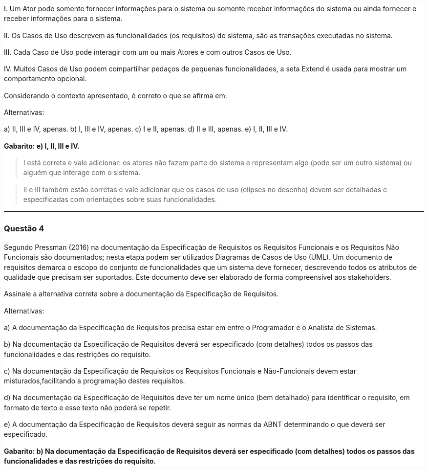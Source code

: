 I. Um Ator pode somente fornecer informações para o sistema ou somente receber informações do sistema ou ainda fornecer e receber informações para o sistema.

II. Os Casos de Uso descrevem as funcionalidades (os requisitos) do sistema, são as transações executadas no sistema.

III. Cada Caso de Uso pode interagir com um ou mais Atores e com outros Casos de Uso.
 
IV. Muitos Casos de Uso podem compartilhar pedaços de pequenas funcionalidades, a seta Extend é usada para mostrar um comportamento opcional.

Considerando o contexto apresentado, é correto o que se afirma em:

Alternativas:

a) II, III e IV, apenas. 
b) I, III e IV, apenas. 
c) I e II, apenas.
d) II e III, apenas.
e) I, II, III e IV.

**Gabarito: e) I, II, III e IV.**

>I está correta e vale adicionar: os atores não fazem parte do sistema e representam algo (pode ser um outro sistema) ou alguém que interage com o sistema.

>II e III também estão corretas e vale adicionar que os casos de uso (elipses no desenho) devem ser detalhadas e especificadas com orientações sobre suas funcionalidades.

---

### **Questão 4**

Segundo Pressman (2016) na documentação da Especificação de Requisitos os Requisitos Funcionais e os Requisitos Não Funcionais são documentados; nesta etapa podem ser utilizados Diagramas de Casos de Uso (UML). Um documento de requisitos demarca o escopo do conjunto de funcionalidades que um sistema deve fornecer, descrevendo todos os atributos de qualidade que precisam ser suportados. Este documento deve ser elaborado de forma compreensível aos stakeholders.

Assinale a alternativa correta sobre a documentação da Especificação de Requisitos.

Alternativas:

a) A documentação da Especificação de Requisitos precisa estar em entre o Programador e o Analista de Sistemas.

b) Na documentação da Especificação de Requisitos deverá ser especificado (com detalhes) todos os passos das funcionalidades e das restrições do requisito.

c) Na documentação da Especificação de Requisitos os Requisitos Funcionais e Não-Funcionais devem estar misturados,facilitando a programação destes requisitos.

d) Na documentação da Especificação de Requisitos deve ter um nome único (bem detalhado) para identificar o requisito, em formato de texto e esse texto não poderá se repetir.

e) A documentação da Especificação de Requisitos deverá seguir as normas da ABNT determinando o que deverá ser especificado.

**Gabarito: b) Na documentação da Especificação de Requisitos deverá ser especificado (com detalhes) todos os passos das funcionalidades e das restrições do requisito.**

